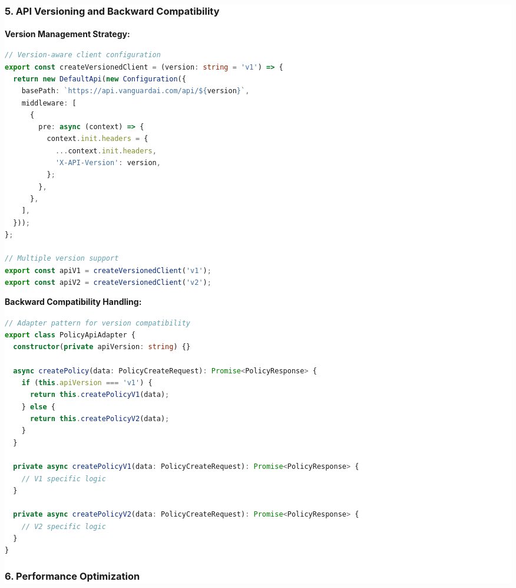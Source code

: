 ### 5. API Versioning and Backward Compatibility

**Version Management Strategy:**
```typescript
// Version-aware client configuration
export const createVersionedClient = (version: string = 'v1') => {
  return new DefaultApi(new Configuration({
    basePath: `https://api.vanguardai.com/api/${version}`,
    middleware: [
      {
        pre: async (context) => {
          context.init.headers = {
            ...context.init.headers,
            'X-API-Version': version,
          };
        },
      },
    ],
  }));
};

// Multiple version support
export const apiV1 = createVersionedClient('v1');
export const apiV2 = createVersionedClient('v2');
```

**Backward Compatibility Handling:**
```typescript
// Adapter pattern for version compatibility
export class PolicyApiAdapter {
  constructor(private apiVersion: string) {}

  async createPolicy(data: PolicyCreateRequest): Promise<PolicyResponse> {
    if (this.apiVersion === 'v1') {
      return this.createPolicyV1(data);
    } else {
      return this.createPolicyV2(data);
    }
  }

  private async createPolicyV1(data: PolicyCreateRequest): Promise<PolicyResponse> {
    // V1 specific logic
  }

  private async createPolicyV2(data: PolicyCreateRequest): Promise<PolicyResponse> {
    // V2 specific logic
  }
}
```

### 6. Performance Optimization
